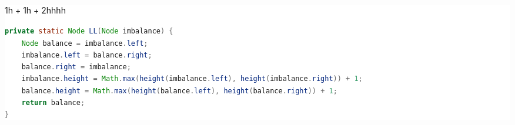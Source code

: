 </tspan><tspan id="SvgjsTspan1243" style="text-decoration:;font-style: normal; font-weight: normal;">1</tspan></tspan></text></g></g><g id="SvgjsG1244" transform="translate(562.017333984375,135.49961639617683)"><path id="SvgjsPath1245" d="M 0 0L 59.958343505859375 0L 59.958343505859375 24.528522944950964L 0 24.528522944950964Z" stroke="none" fill="none"></path><g id="SvgjsG1246"><text id="SvgjsText1247" font-family="&quot;Times New Roman&quot;" text-anchor="middle" font-size="16px" width="60px" fill="#323232" font-weight="400" align="middle" lineHeight="125%" anchor="middle" family="&quot;Times New Roman&quot;" size="16px" weight="400" font-style="italic" opacity="1" y="0.26426147247548215" transform="rotate(0)"><tspan id="SvgjsTspan1248" dy="20" x="30"><tspan id="SvgjsTspan1249" style="text-decoration:;">h + </tspan><tspan id="SvgjsTspan1250" style="text-decoration:;font-style: normal; font-weight: normal;">1</tspan></tspan></text></g></g><g id="SvgjsG1251" transform="translate(25.017333984375,135.49961639617686)"><path id="SvgjsPath1252" d="M 0 0L 59.958343505859375 0L 59.958343505859375 24.528522944950964L 0 24.528522944950964Z" stroke="none" fill="none"></path><g id="SvgjsG1253"><text id="SvgjsText1254" font-family="&quot;Times New Roman&quot;" text-anchor="middle" font-size="16px" width="60px" fill="#323232" font-weight="400" align="middle" lineHeight="125%" anchor="middle" family="&quot;Times New Roman&quot;" size="16px" weight="400" font-style="italic" opacity="1" y="0.26426147247548215" transform="rotate(0)"><tspan id="SvgjsTspan1255" dy="20" x="30"><tspan id="SvgjsTspan1256" style="text-decoration:;">h + </tspan><tspan id="SvgjsTspan1257" style="text-decoration:;font-style: normal; font-weight: normal;">2</tspan></tspan></text></g></g><g id="SvgjsG1258" transform="translate(125.017333984375,296.15277099609375)"><path id="SvgjsPath1259" d="M 0 0L 59.958343505859375 0L 59.958343505859375 24.528522944950964L 0 24.528522944950964Z" stroke="none" fill="none"></path><g id="SvgjsG1260"><text id="SvgjsText1261" font-family="&quot;Times New Roman&quot;" text-anchor="middle" font-size="16px" width="60px" fill="#323232" font-weight="400" align="middle" lineHeight="125%" anchor="middle" family="&quot;Times New Roman&quot;" size="16px" weight="400" font-style="italic" opacity="1" y="0.26426147247548215" transform="rotate(0)"><tspan id="SvgjsTspan1262" dy="20" x="30"><tspan id="SvgjsTspan1263" style="text-decoration:;">h</tspan></tspan></text></g></g><g id="SvgjsG1264" transform="translate(222.72567749023438,215.03096769555322)"><path id="SvgjsPath1265" d="M 0 0L 59.958343505859375 0L 59.958343505859375 24.528522944950964L 0 24.528522944950964Z" stroke="none" fill="none"></path><g id="SvgjsG1266"><text id="SvgjsText1267" font-family="&quot;Times New Roman&quot;" text-anchor="middle" font-size="16px" width="60px" fill="#323232" font-weight="400" align="middle" lineHeight="125%" anchor="middle" family="&quot;Times New Roman&quot;" size="16px" weight="400" font-style="italic" opacity="1" y="0.26426147247548215" transform="rotate(0)"><tspan id="SvgjsTspan1268" dy="20" x="30"><tspan id="SvgjsTspan1269" style="text-decoration:;">h</tspan></tspan></text></g></g><g id="SvgjsG1270" transform="translate(677.5333697979255,301.6492961536744)"><path id="SvgjsPath1271" d="M 0 0L 59.958343505859375 0L 59.958343505859375 24.528522944950964L 0 24.528522944950964Z" stroke="none" fill="none"></path><g id="SvgjsG1272"><text id="SvgjsText1273" font-family="&quot;Times New Roman&quot;" text-anchor="middle" font-size="16px" width="60px" fill="#323232" font-weight="400" align="middle" lineHeight="125%" anchor="middle" family="&quot;Times New Roman&quot;" size="16px" weight="400" font-style="italic" opacity="1" y="0.26426147247548215" transform="rotate(0)"><tspan id="SvgjsTspan1274" dy="20" x="30"><tspan id="SvgjsTspan1275" style="text-decoration:;">h</tspan></tspan></text></g></g><g id="SvgjsG1276" transform="translate(570.6519493689891,301.6492961536744)"><path id="SvgjsPath1277" d="M 0 0L 59.958343505859375 0L 59.958343505859375 24.528522944950964L 0 24.528522944950964Z" stroke="none" fill="none"></path><g id="SvgjsG1278"><text id="SvgjsText1279" font-family="&quot;Times New Roman&quot;" text-anchor="middle" font-size="16px" width="60px" fill="#323232" font-weight="400" align="middle" lineHeight="125%" anchor="middle" family="&quot;Times New Roman&quot;" size="16px" weight="400" font-style="italic" opacity="1" y="0.26426147247548215" transform="rotate(0)"><tspan id="SvgjsTspan1280" dy="20" x="30"><tspan id="SvgjsTspan1281" style="text-decoration:;">h</tspan></tspan></text></g></g></svg></center>

```java
private static Node LL(Node imbalance) {
    Node balance = imbalance.left;
    imbalance.left = balance.right;
    balance.right = imbalance;
    imbalance.height = Math.max(height(imbalance.left), height(imbalance.right)) + 1;
    balance.height = Math.max(height(balance.left), height(balance.right)) + 1;
    return balance;
}
```

